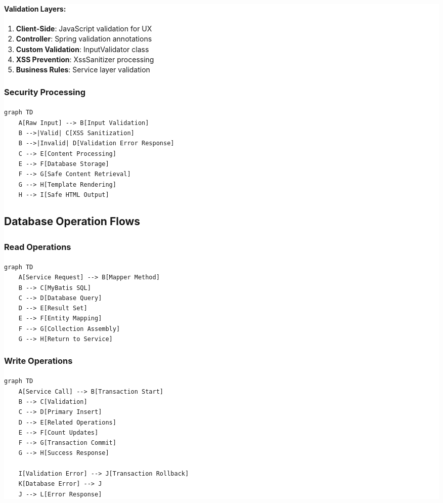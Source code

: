 #### Validation Layers:
1. **Client-Side**: JavaScript validation for UX
2. **Controller**: Spring validation annotations
3. **Custom Validation**: InputValidator class
4. **XSS Prevention**: XssSanitizer processing
5. **Business Rules**: Service layer validation

### Security Processing

```mermaid
graph TD
    A[Raw Input] --> B[Input Validation]
    B -->|Valid| C[XSS Sanitization]
    B -->|Invalid| D[Validation Error Response]
    C --> E[Content Processing]
    E --> F[Database Storage]
    F --> G[Safe Content Retrieval]
    G --> H[Template Rendering]
    H --> I[Safe HTML Output]
```

## Database Operation Flows

### Read Operations

```mermaid
graph TD
    A[Service Request] --> B[Mapper Method]
    B --> C[MyBatis SQL]
    C --> D[Database Query]
    D --> E[Result Set]
    E --> F[Entity Mapping]
    F --> G[Collection Assembly]
    G --> H[Return to Service]
```

### Write Operations

```mermaid
graph TD
    A[Service Call] --> B[Transaction Start]
    B --> C[Validation]
    C --> D[Primary Insert]
    D --> E[Related Operations]
    E --> F[Count Updates]
    F --> G[Transaction Commit]
    G --> H[Success Response]
    
    I[Validation Error] --> J[Transaction Rollback]
    K[Database Error] --> J
    J --> L[Error Response]
```
